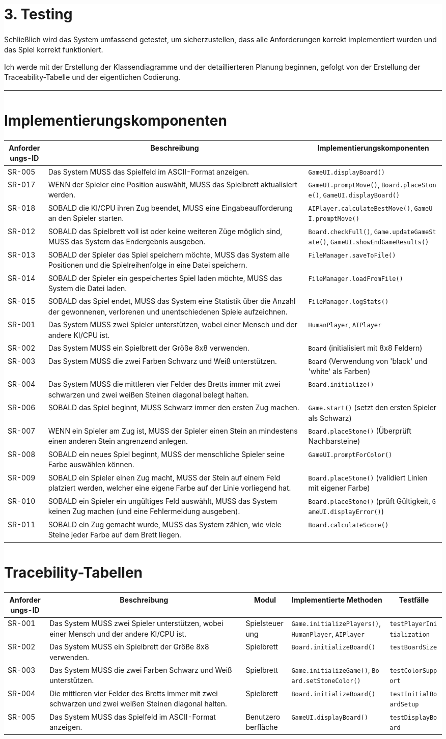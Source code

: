 # 3. Testing
Schließlich wird das System umfassend getestet, um sicherzustellen, dass alle Anforderungen korrekt implementiert wurden und das Spiel korrekt funktioniert.

Ich werde mit der Erstellung der Klassendiagramme und der detaillierteren Planung beginnen, gefolgt von der Erstellung der Traceability-Tabelle und der eigentlichen Codierung.

----

# Implementierungskomponenten

| Anforderungs-ID | Beschreibung                                                                 | Implementierungskomponenten                                         |
|-----------------|------------------------------------------------------------------------------|---------------------------------------------------------------------|
| SR-005          | Das System MUSS das Spielfeld im ASCII-Format anzeigen.                      | `GameUI.displayBoard()`                                            |
| SR-017          | WENN der Spieler eine Position auswählt, MUSS das Spielbrett aktualisiert werden. | `GameUI.promptMove()`, `Board.placeStone()`, `GameUI.displayBoard()` |
| SR-018          | SOBALD die KI/CPU ihren Zug beendet, MUSS eine Eingabeaufforderung an den Spieler starten. | `AIPlayer.calculateBestMove()`, `GameUI.promptMove()`               |
| SR-012          | SOBALD das Spielbrett voll ist oder keine weiteren Züge möglich sind, MUSS das System das Endergebnis ausgeben. | `Board.checkFull()`, `Game.updateGameState()`, `GameUI.showEndGameResults()` |
| SR-013          | SOBALD der Spieler das Spiel speichern möchte, MUSS das System alle Positionen und die Spielreihenfolge in eine Datei speichern. | `FileManager.saveToFile()`                                         |
| SR-014          | SOBALD der Spieler ein gespeichertes Spiel laden möchte, MUSS das System die Datei laden. | `FileManager.loadFromFile()`                                       |
| SR-015          | SOBALD das Spiel endet, MUSS das System eine Statistik über die Anzahl der gewonnenen, verlorenen und unentschiedenen Spiele aufzeichnen. | `FileManager.logStats()`                                           |
| SR-001          | Das System MUSS zwei Spieler unterstützen, wobei einer Mensch und der andere KI/CPU ist. | `HumanPlayer`, `AIPlayer`                                          |
| SR-002          | Das System MUSS ein Spielbrett der Größe 8x8 verwenden.                      | `Board` (initialisiert mit 8x8 Feldern)                            |
| SR-003          | Das System MUSS die zwei Farben Schwarz und Weiß unterstützen.               | `Board` (Verwendung von 'black' und 'white' als Farben)            |
| SR-004          | Das System MUSS die mittleren vier Felder des Bretts immer mit zwei schwarzen und zwei weißen Steinen diagonal belegt halten. | `Board.initialize()`                                               |
| SR-006          | SOBALD das Spiel beginnt, MUSS Schwarz immer den ersten Zug machen.          | `Game.start()` (setzt den ersten Spieler als Schwarz)              |
| SR-007          | WENN ein Spieler am Zug ist, MUSS der Spieler einen Stein an mindestens einen anderen Stein angrenzend anlegen. | `Board.placeStone()` (Überprüft Nachbarsteine)                     |
| SR-008          | SOBALD ein neues Spiel beginnt, MUSS der menschliche Spieler seine Farbe auswählen können. | `GameUI.promptForColor()`                                          |
| SR-009          | SOBALD ein Spieler einen Zug macht, MUSS der Stein auf einem Feld platziert werden, welcher eine eigene Farbe auf der Linie vorliegend hat. | `Board.placeStone()` (validiert Linien mit eigener Farbe)          |
| SR-010          | SOBALD ein Spieler ein ungültiges Feld auswählt, MUSS das System keinen Zug machen (und eine Fehlermeldung ausgeben). | `Board.placeStone()` (prüft Gültigkeit, `GameUI.displayError()`)   |
| SR-011          | SOBALD ein Zug gemacht wurde, MUSS das System zählen, wie viele Steine jeder Farbe auf dem Brett liegen. | `Board.calculateScore()`                                           |

# Tracebility-Tabellen

| Anforderungs-ID | Beschreibung                                                                                        | Modul             | Implementierte Methoden                                             | Testfälle                           |
|-----------------|----------------------------------------------------------------------------------------------------|-------------------|----------------------------------------------------------------------|-------------------------------------|
| SR-001          | Das System MUSS zwei Spieler unterstützen, wobei einer Mensch und der andere KI/CPU ist.          | Spielsteuerung    | `Game.initializePlayers()`, `HumanPlayer`, `AIPlayer`                | `testPlayerInitialization`          |
| SR-002          | Das System MUSS ein Spielbrett der Größe 8x8 verwenden.                                            | Spielbrett        | `Board.initializeBoard()`                                            | `testBoardSize`                     |
| SR-003          | Das System MUSS die zwei Farben Schwarz und Weiß unterstützen.                                     | Spielbrett        | `Game.initializeGame()`, `Board.setStoneColor()`                     | `testColorSupport`                  |
| SR-004          | Die mittleren vier Felder des Bretts immer mit zwei schwarzen und zwei weißen Steinen diagonal halten. | Spielbrett        | `Board.initializeBoard()`                                            | `testInitialBoardSetup`             |
| SR-005          | Das System MUSS das Spielfeld im ASCII-Format anzeigen.                                            | Benutzeroberfläche | `GameUI.displayBoard()`                                              | `testDisplayBoard`                  |